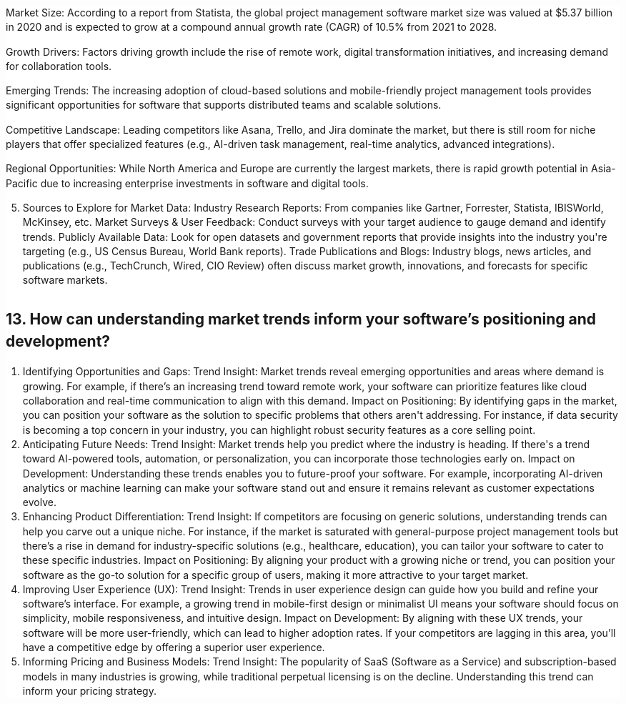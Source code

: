 Market Size: According to a report from Statista, the global project management software market size was valued at $5.37 billion in 2020 and is expected to grow at a compound annual growth rate (CAGR) of 10.5% from 2021 to 2028.

Growth Drivers: Factors driving growth include the rise of remote work, digital transformation initiatives, and increasing demand for collaboration tools.

Emerging Trends: The increasing adoption of cloud-based solutions and mobile-friendly project management tools provides significant opportunities for software that supports distributed teams and scalable solutions.

Competitive Landscape: Leading competitors like Asana, Trello, and Jira dominate the market, but there is still room for niche players that offer specialized features (e.g., AI-driven task management, real-time analytics, advanced integrations).

Regional Opportunities: While North America and Europe are currently the largest markets, there is rapid growth potential in Asia-Pacific due to increasing enterprise investments in software and digital tools.

5. Sources to Explore for Market Data:
Industry Research Reports: From companies like Gartner, Forrester, Statista, IBISWorld, McKinsey, etc.
Market Surveys & User Feedback: Conduct surveys with your target audience to gauge demand and identify trends.
Publicly Available Data: Look for open datasets and government reports that provide insights into the industry you're targeting (e.g., US Census Bureau, World Bank reports).
Trade Publications and Blogs: Industry blogs, news articles, and publications (e.g., TechCrunch, Wired, CIO Review) often discuss market growth, innovations, and forecasts for specific software markets.

## 13. How can understanding market trends inform your software’s positioning and development?
1. Identifying Opportunities and Gaps:
Trend Insight: Market trends reveal emerging opportunities and areas where demand is growing. For example, if there’s an increasing trend toward remote work, your software can prioritize features like cloud collaboration and real-time communication to align with this demand.
Impact on Positioning: By identifying gaps in the market, you can position your software as the solution to specific problems that others aren't addressing. For instance, if data security is becoming a top concern in your industry, you can highlight robust security features as a core selling point.
2. Anticipating Future Needs:
Trend Insight: Market trends help you predict where the industry is heading. If there's a trend toward AI-powered tools, automation, or personalization, you can incorporate those technologies early on.
Impact on Development: Understanding these trends enables you to future-proof your software. For example, incorporating AI-driven analytics or machine learning can make your software stand out and ensure it remains relevant as customer expectations evolve.
3. Enhancing Product Differentiation:
Trend Insight: If competitors are focusing on generic solutions, understanding trends can help you carve out a unique niche. For instance, if the market is saturated with general-purpose project management tools but there’s a rise in demand for industry-specific solutions (e.g., healthcare, education), you can tailor your software to cater to these specific industries.
Impact on Positioning: By aligning your product with a growing niche or trend, you can position your software as the go-to solution for a specific group of users, making it more attractive to your target market.
4. Improving User Experience (UX):
Trend Insight: Trends in user experience design can guide how you build and refine your software’s interface. For example, a growing trend in mobile-first design or minimalist UI means your software should focus on simplicity, mobile responsiveness, and intuitive design.
Impact on Development: By aligning with these UX trends, your software will be more user-friendly, which can lead to higher adoption rates. If your competitors are lagging in this area, you’ll have a competitive edge by offering a superior user experience.
5. Informing Pricing and Business Models:
Trend Insight: The popularity of SaaS (Software as a Service) and subscription-based models in many industries is growing, while traditional perpetual licensing is on the decline. Understanding this trend can inform your pricing strategy.